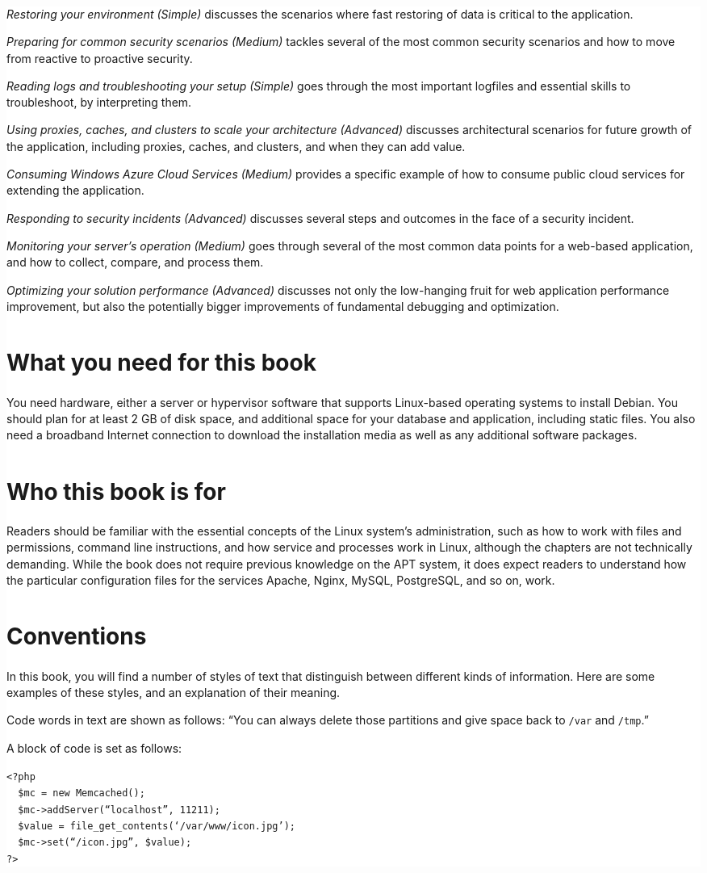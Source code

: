 *Restoring your environment (Simple)* discusses the scenarios where fast restoring of data is critical to the application.

*Preparing for common security scenarios (Medium)* tackles several of the most common security scenarios and how to move from reactive to proactive security.

*Reading logs and troubleshooting your setup (Simple)* goes through the most important logfiles and essential skills to troubleshoot, by interpreting them.

*Using proxies, caches, and clusters to scale your architecture (Advanced)* discusses architectural scenarios for future growth of the application, including proxies, caches, and clusters, and when they can add value.

*Consuming Windows Azure Cloud Services (Medium)* provides a specific example of how to consume public cloud services for extending the application.

*Responding to security incidents (Advanced)* discusses several steps and outcomes in the face of a security incident.

*Monitoring your server’s operation (Medium)* goes through several of the most common data points for a web-based application, and how to collect, compare, and process them.

*Optimizing your solution performance (Advanced)* discusses not only the low-hanging fruit for web application performance improvement, but also the potentially bigger improvements of fundamental debugging and optimization.

# What you need for this book

You need hardware, either a server or hypervisor software that supports Linux-based operating systems to install Debian. You should plan for at least 2 GB of disk space, and additional space for your database and application, including static files. You also need a broadband Internet connection to download the installation media as well as any additional software packages.

# Who this book is for

Readers should be familiar with the essential concepts of the Linux system’s administration, such as how to work with files and permissions, command line instructions, and how service and processes work in Linux, although the chapters are not technically demanding. While the book does not require previous knowledge on the APT system, it does expect readers to understand how the particular configuration files for the services Apache, Nginx, MySQL, PostgreSQL, and so on, work.

# Conventions

In this book, you will find a number of styles of text that distinguish between different kinds of information. Here are some examples of these styles, and an explanation of their meaning.

Code words in text are shown as follows: “You can always delete those partitions and give space back to `/var` and `/tmp`.”

A block of code is set as follows:

```
<?php
  $mc = new Memcached();
  $mc->addServer(“localhost”, 11211);
  $value = file_get_contents(‘/var/www/icon.jpg’);
  $mc->set(“/icon.jpg”, $value);
?>
```
